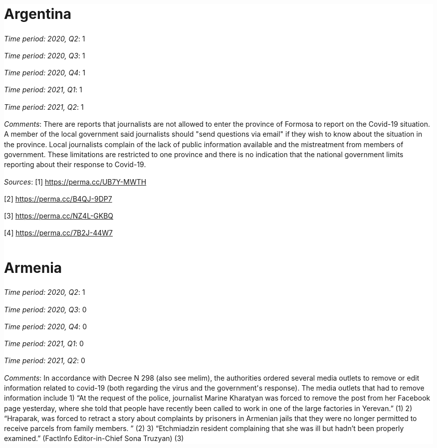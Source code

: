 

# Argentina 
*Time period: 2020, Q2*: 1

 
*Time period: 2020, Q3*: 1

 
*Time period: 2020, Q4*: 1

 
*Time period: 2021, Q1*: 1

 
*Time period: 2021, Q2*: 1

 

*Comments*:
 There are reports that journalists are not allowed to enter the province of Formosa to report on the Covid-19 situation. A member of the local government said journalists should "send questions via email" if they wish to know about the situation in the province. Local journalists complain of the lack of public information available and the mistreatment from members of government. These limitations are restricted to one province and there is no indication that the national government limits reporting about their response to Covid-19. 

*Sources*:
 [1]
https://perma.cc/UB7Y-MWTH

[2]
https://perma.cc/B4QJ-9DP7

[3]
https://perma.cc/NZ4L-GKBQ

[4]
https://perma.cc/7B2J-44W7



# Armenia 
*Time period: 2020, Q2*: 1

 
*Time period: 2020, Q3*: 0

 
*Time period: 2020, Q4*: 0

 
*Time period: 2021, Q1*: 0

 
*Time period: 2021, Q2*: 0

 

*Comments*:
 In accordance with Decree N 298 (also see melim), the authorities ordered several media outlets to remove or edit information related to covid-19 (both regarding the virus and the government's response).  The media outlets that had to remove information include 1)   “At the request of the police, journalist Marine Kharatyan was forced to remove the post from her Facebook page yesterday, where she told that people have recently been called to work in one of the large factories in Yerevan.” (1)
2)     “Hraparak, was forced to retract a story about complaints by prisoners in Armenian jails that they were no longer permitted to receive parcels from family members. ” (2)
3)     “Etchmiadzin resident complaining that she was ill but hadn’t been properly examined.” (FactInfo Editor-in-Chief Sona Truzyan) (3)
 